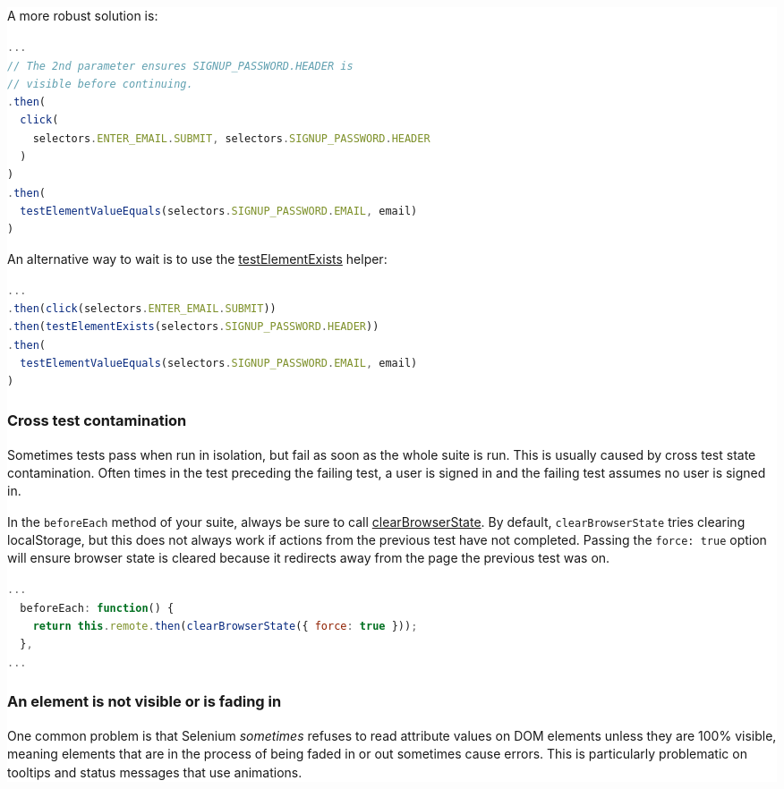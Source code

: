 A more robust solution is:

```js
...
// The 2nd parameter ensures SIGNUP_PASSWORD.HEADER is
// visible before continuing.
.then(
  click(
    selectors.ENTER_EMAIL.SUBMIT, selectors.SIGNUP_PASSWORD.HEADER
  )
)
.then(
  testElementValueEquals(selectors.SIGNUP_PASSWORD.EMAIL, email)
)
```

An alternative way to wait is to use the [testElementExists](#check-if-an-element-exists) helper:

```js
...
.then(click(selectors.ENTER_EMAIL.SUBMIT))
.then(testElementExists(selectors.SIGNUP_PASSWORD.HEADER))
.then(
  testElementValueEquals(selectors.SIGNUP_PASSWORD.EMAIL, email)
)
```

### Cross test contamination

Sometimes tests pass when run in isolation, but fail as soon
as the whole suite is run. This is usually caused by cross
test state contamination. Often times in the test preceding
the failing test, a user is signed in and the failing test
assumes no user is signed in.

In the `beforeEach` method of your suite, always be sure to call [clearBrowserState](https://github.com/mozilla/fxa/blob/abfb9822760f9edf5175bdded0efa8e074b8ed84/packages/fxa-content-server/tests/functional/lib/helpers.js#L465). By default, `clearBrowserState` tries clearing localStorage, but this does not always work if actions from the previous test have not completed. Passing the `force: true` option will ensure browser state is cleared because it redirects away from the page the previous test was on.

```js
...
  beforeEach: function() {
    return this.remote.then(clearBrowserState({ force: true }));
  },
...
```

### An element is not visible or is fading in

One common problem is that Selenium *sometimes* refuses to read attribute values
on DOM elements unless they are 100% visible, meaning elements that are in the process
of being faded in or out sometimes cause errors. This is particularly problematic
on tooltips and status messages that use animations.
